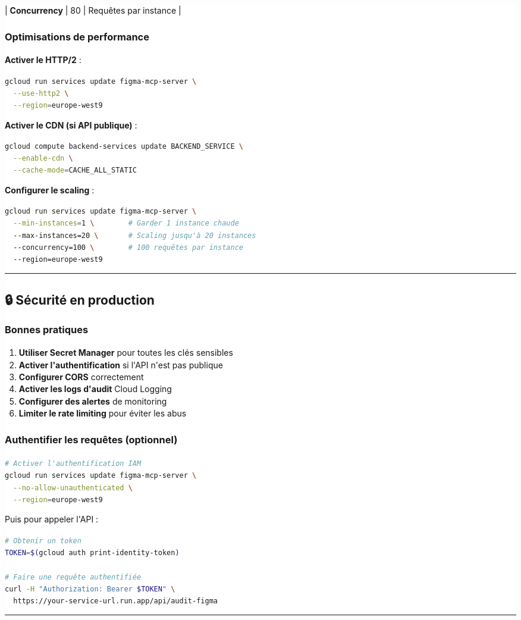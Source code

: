 | **Concurrency** | 80 | Requêtes par instance |

### Optimisations de performance

**Activer le HTTP/2** :

```bash
gcloud run services update figma-mcp-server \
  --use-http2 \
  --region=europe-west9
```

**Activer le CDN (si API publique)** :

```bash
gcloud compute backend-services update BACKEND_SERVICE \
  --enable-cdn \
  --cache-mode=CACHE_ALL_STATIC
```

**Configurer le scaling** :

```bash
gcloud run services update figma-mcp-server \
  --min-instances=1 \        # Garder 1 instance chaude
  --max-instances=20 \       # Scaling jusqu'à 20 instances
  --concurrency=100 \        # 100 requêtes par instance
  --region=europe-west9
```

---

## 🔒 Sécurité en production

### Bonnes pratiques

1. **Utiliser Secret Manager** pour toutes les clés sensibles
2. **Activer l'authentification** si l'API n'est pas publique
3. **Configurer CORS** correctement
4. **Activer les logs d'audit** Cloud Logging
5. **Configurer des alertes** de monitoring
6. **Limiter le rate limiting** pour éviter les abus

### Authentifier les requêtes (optionnel)

```bash
# Activer l'authentification IAM
gcloud run services update figma-mcp-server \
  --no-allow-unauthenticated \
  --region=europe-west9
```

Puis pour appeler l'API :

```bash
# Obtenir un token
TOKEN=$(gcloud auth print-identity-token)

# Faire une requête authentifiée
curl -H "Authorization: Bearer $TOKEN" \
  https://your-service-url.run.app/api/audit-figma
```

---